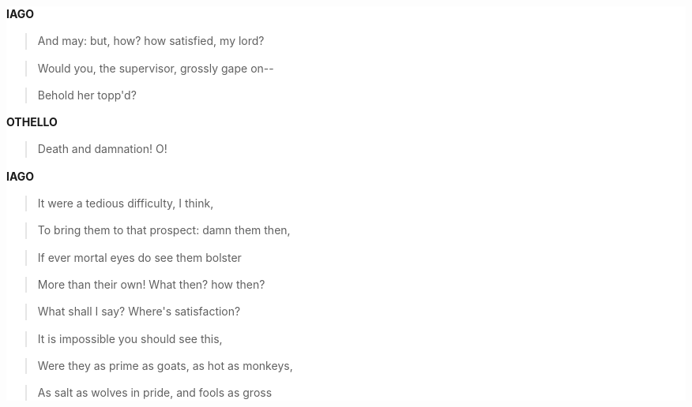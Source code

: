 **IAGO**

> And may: but, how? how satisfied, my lord?  

> Would you, the supervisor, grossly gape on--  

> Behold her topp'd?  

**OTHELLO**

> Death and damnation! O!  

**IAGO**

> It were a tedious difficulty, I think,  

> To bring them to that prospect: damn them then,  

> If ever mortal eyes do see them bolster  

> More than their own! What then? how then?  

> What shall I say? Where's satisfaction?  

> It is impossible you should see this,  

> Were they as prime as goats, as hot as monkeys,  

> As salt as wolves in pride, and fools as gross  

